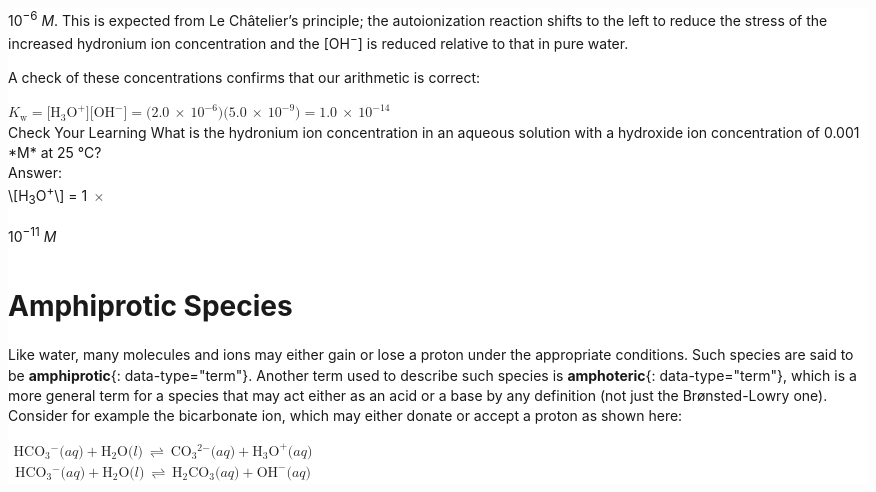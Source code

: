  10<sup>−6</sup> *M*. This is expected from Le Châtelier’s principle; the autoionization reaction shifts to the left to reduce the stress of the increased hydronium ion concentration and the \[OH<sup>−</sup>\] is reduced relative to that in pure water.

A check of these concentrations confirms that our arithmetic is correct:

<div data-type="equation" class="equation">
<math xmlns="http://www.w3.org/1998/Math/MathML"><mrow><msub><mi>K</mi><mtext>w</mtext></msub><mo>=</mo><mo stretchy="false">[</mo><msub><mtext>H</mtext><mn>3</mn></msub><msup><mtext>O</mtext><mtext>+</mtext></msup><mo stretchy="false">]</mo><mo stretchy="false">[</mo><msup><mrow><mtext>OH</mtext></mrow><mtext>−</mtext></msup><mo stretchy="false">]</mo><mo>=</mo><mo stretchy="false">(</mo><mn>2.0</mn><mspace width="0.2em" /><mo>×</mo><mspace width="0.2em" /><msup><mrow><mn>10</mn></mrow><mrow><mn>−6</mn></mrow></msup><mo stretchy="false">)</mo><mo stretchy="false">(</mo><mn>5.0</mn><mspace width="0.2em" /><mo>×</mo><mspace width="0.2em" /><msup><mrow><mn>10</mn></mrow><mrow><mn>−9</mn></mrow></msup><mo stretchy="false">)</mo><mo>=</mo><mn>1.0</mn><mspace width="0.2em" /><mo>×</mo><mspace width="0.2em" /><msup><mrow><mn>10</mn></mrow><mrow><mn>−14</mn></mrow></msup></mrow></math>
</div>
<span data-type="title">Check Your Learning</span> What is the hydronium ion concentration in an aqueous solution with a hydroxide ion concentration of 0.001 *M* at 25 °C?

<div data-type="note" class="note" markdown="1">
<div data-type="title" class="title">
Answer:
</div>
\[H<sub>3</sub>O<sup>+</sup>\] = 1 <math xmlns="http://www.w3.org/1998/Math/MathML"><mo>×</mo></math>

 10<sup>−11</sup> *M*

</div>
</div>

# Amphiprotic Species

Like water, many molecules and ions may either gain or lose a proton under the appropriate conditions. Such species are said to be **amphiprotic**{: data-type="term"}. Another term used to describe such species is **amphoteric**{: data-type="term"}, which is a more general term for a species that may act either as an acid or a base by any definition (not just the Brønsted-Lowry one). Consider for example the bicarbonate ion, which may either donate or accept a proton as shown here:

<div data-type="equation" class="equation">
<math xmlns="http://www.w3.org/1998/Math/MathML"><mtable columnalign="left"><mtr /><mtr><mtd><msub><mtext>HCO</mtext><mn>3</mn></msub><msup><mrow /><mtext>−</mtext></msup><mo stretchy="false">(</mo><mi>a</mi><mi>q</mi><mo stretchy="false">)</mo><mo>+</mo><msub><mtext>H</mtext><mn>2</mn></msub><mtext>O(</mtext><mi>l</mi><mo stretchy="false">)</mo><mspace width="0.2em" /><mo stretchy="false">⇌</mo><mspace width="0.2em" /><msub><mtext>CO</mtext><mn>3</mn></msub><msup><mrow /><mtext>2−</mtext></msup><mo stretchy="false">(</mo><mi>a</mi><mi>q</mi><mo stretchy="false">)</mo><mo>+</mo><msub><mtext>H</mtext><mn>3</mn></msub><msup><mtext>O</mtext><mtext>+</mtext></msup><mo stretchy="false">(</mo><mi>a</mi><mi>q</mi><mo stretchy="false">)</mo></mtd></mtr><mtr><mtd><msub><mtext>HCO</mtext><mn>3</mn></msub><msup><mrow /><mtext>−</mtext></msup><mo stretchy="false">(</mo><mi>a</mi><mi>q</mi><mo stretchy="false">)</mo><mo>+</mo><msub><mtext>H</mtext><mn>2</mn></msub><mtext>O(</mtext><mi>l</mi><mo stretchy="false">)</mo><mspace width="0.2em" /><mo stretchy="false">⇌</mo><mspace width="0.2em" /><msub><mtext>H</mtext><mn>2</mn></msub><msub><mtext>CO</mtext><mn>3</mn></msub><mo stretchy="false">(</mo><mi>a</mi><mi>q</mi><mo stretchy="false">)</mo><mo>+</mo><msup><mtext>OH</mtext><mtext>−</mtext></msup><mo stretchy="false">(</mo><mi>a</mi><mi>q</mi><mo stretchy="false">)</mo></mtd></mtr></mtable></math>
</div>
